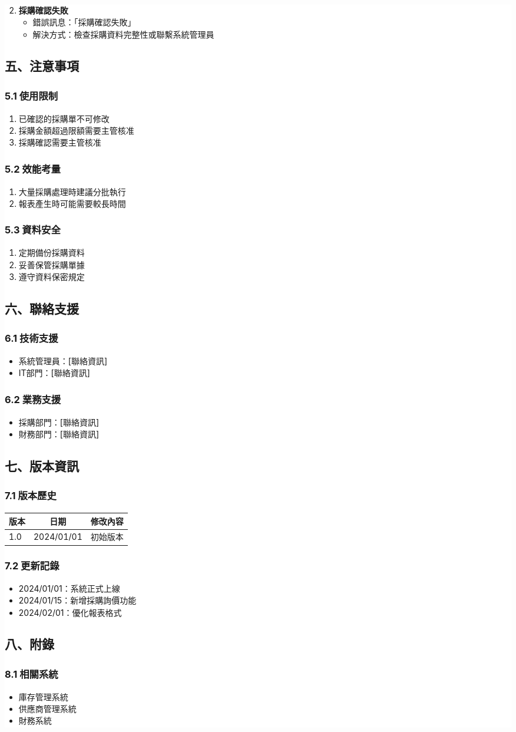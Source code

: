 2. **採購確認失敗**
   - 錯誤訊息：「採購確認失敗」
   - 解決方式：檢查採購資料完整性或聯繫系統管理員

## 五、注意事項

### 5.1 使用限制
1. 已確認的採購單不可修改
2. 採購金額超過限額需要主管核准
3. 採購確認需要主管核准

### 5.2 效能考量
1. 大量採購處理時建議分批執行
2. 報表產生時可能需要較長時間

### 5.3 資料安全
1. 定期備份採購資料
2. 妥善保管採購單據
3. 遵守資料保密規定

## 六、聯絡支援

### 6.1 技術支援
- 系統管理員：[聯絡資訊]
- IT部門：[聯絡資訊]

### 6.2 業務支援
- 採購部門：[聯絡資訊]
- 財務部門：[聯絡資訊]

## 七、版本資訊

### 7.1 版本歷史
| 版本 | 日期 | 修改內容 |
|------|------|----------|
| 1.0 | 2024/01/01 | 初始版本 |

### 7.2 更新記錄
- 2024/01/01：系統正式上線
- 2024/01/15：新增採購詢價功能
- 2024/02/01：優化報表格式

## 八、附錄

### 8.1 相關系統
- 庫存管理系統
- 供應商管理系統
- 財務系統
